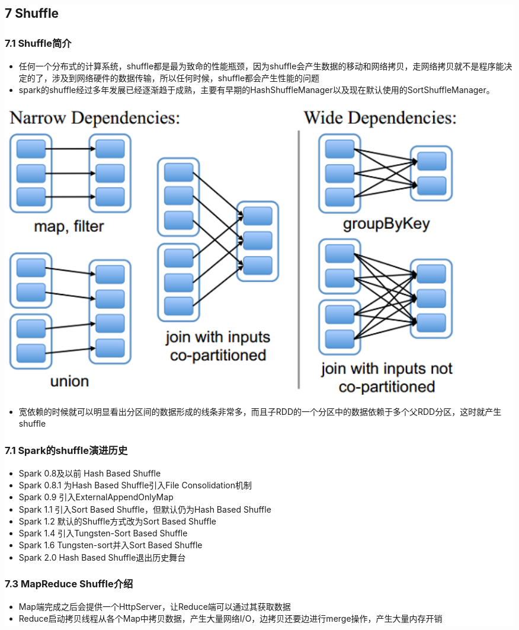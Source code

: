 ## 7 Shuffle

### 7.1 Shuffle简介

- 任何一个分布式的计算系统，shuffle都是最为致命的性能瓶颈，因为shuffle会产生数据的移动和网络拷贝，走网络拷贝就不是程序能决定的了，涉及到网络硬件的数据传输，所以任何时候，shuffle都会产生性能的问题
- spark的shuffle经过多年发展已经逐渐趋于成熟，主要有早期的HashShuffleManager以及现在默认使用的SortShuffleManager。

![image-20201106160227901](spark源码导读3.assets/image-20201106160227901.png)

- 宽依赖的时候就可以明显看出分区间的数据形成的线条非常多，而且子RDD的一个分区中的数据依赖于多个父RDD分区，这时就产生shuffle

### 7.1 Spark的shuffle演进历史

- Spark 0.8及以前 Hash Based Shuffle
- Spark 0.8.1 为Hash Based Shuffle引入File Consolidation机制
- Spark 0.9 引入ExternalAppendOnlyMap
- Spark 1.1 引入Sort Based Shuffle，但默认仍为Hash Based Shuffle
- Spark 1.2 默认的Shuffle方式改为Sort Based Shuffle
- Spark 1.4 引入Tungsten-Sort Based Shuffle
- Spark 1.6 Tungsten-sort并入Sort Based Shuffle
- Spark 2.0 Hash Based Shuffle退出历史舞台

### 7.3 MapReduce Shuffle介绍

- Map端完成之后会提供一个HttpServer，让Reduce端可以通过其获取数据
- Reduce启动拷贝线程从各个Map中拷贝数据，产生大量网络I/O，边拷贝还要边进行merge操作，产生大量内存开销
